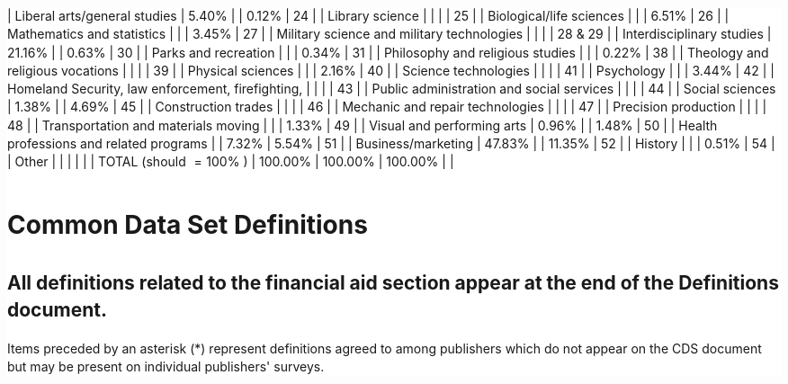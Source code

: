 | Liberal arts/general studies | 5.40\% |  | 0.12\% | 24 |
| Library science |  |  |  | 25 |
| Biological/life sciences |  |  | 6.51\% | 26 |
| Mathematics and statistics |  |  | 3.45\% | 27 |
| Military science and military technologies |  |  |  | 28 \& 29 |
| Interdisciplinary studies | 21.16\% |  | 0.63\% | 30 |
| Parks and recreation |  |  | 0.34\% | 31 |
| Philosophy and religious studies |  |  | 0.22\% | 38 |
| Theology and religious vocations |  |  |  | 39 |
| Physical sciences |  |  | 2.16\% | 40 |
| Science technologies |  |  |  | 41 |
| Psychology |  |  | 3.44\% | 42 |
| Homeland Security, law enforcement, firefighting, |  |  |  | 43 |
| Public administration and social services |  |  |  | 44 |
| Social sciences | 1.38\% |  | 4.69\% | 45 |
| Construction trades |  |  |  | 46 |
| Mechanic and repair technologies |  |  |  | 47 |
| Precision production |  |  |  | 48 |
| Transportation and materials moving |  |  | 1.33\% | 49 |
| Visual and performing arts | 0.96\% |  | 1.48\% | 50 |
| Health professions and related programs |  | 7.32\% | 5.54\% | 51 |
| Business/marketing | 47.83\% |  | 11.35\% | 52 |
| History |  |  | 0.51\% | 54 |
| Other |  |  |  |  |
| TOTAL (should $=100 \%$ ) | 100.00\% | 100.00\% | 100.00\% |  |
# Common Data Set Definitions 

## All definitions related to the financial aid section appear at the end of the Definitions document.

Items preceded by an asterisk (*) represent definitions agreed to among publishers which do not appear on the CDS document but may be present on individual publishers' surveys.
